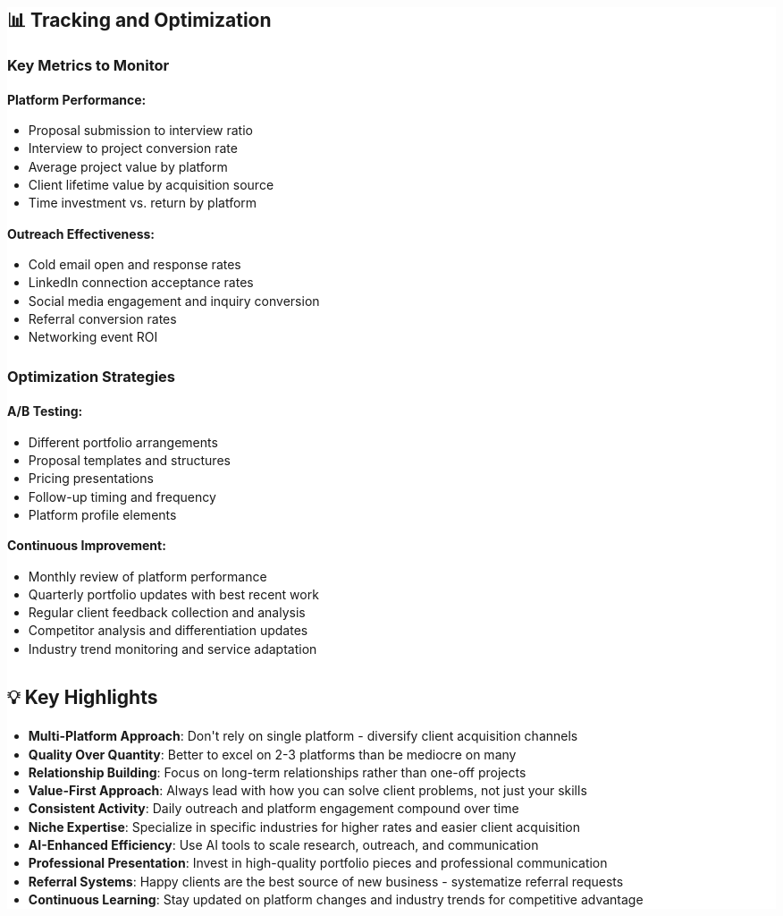 ## 📊 Tracking and Optimization

### Key Metrics to Monitor
**Platform Performance:**
- Proposal submission to interview ratio
- Interview to project conversion rate
- Average project value by platform
- Client lifetime value by acquisition source
- Time investment vs. return by platform

**Outreach Effectiveness:**
- Cold email open and response rates
- LinkedIn connection acceptance rates
- Social media engagement and inquiry conversion
- Referral conversion rates
- Networking event ROI

### Optimization Strategies
**A/B Testing:**
- Different portfolio arrangements
- Proposal templates and structures
- Pricing presentations
- Follow-up timing and frequency
- Platform profile elements

**Continuous Improvement:**
- Monthly review of platform performance
- Quarterly portfolio updates with best recent work
- Regular client feedback collection and analysis
- Competitor analysis and differentiation updates
- Industry trend monitoring and service adaptation

## 💡 Key Highlights

- **Multi-Platform Approach**: Don't rely on single platform - diversify client acquisition channels
- **Quality Over Quantity**: Better to excel on 2-3 platforms than be mediocre on many
- **Relationship Building**: Focus on long-term relationships rather than one-off projects
- **Value-First Approach**: Always lead with how you can solve client problems, not just your skills
- **Consistent Activity**: Daily outreach and platform engagement compound over time
- **Niche Expertise**: Specialize in specific industries for higher rates and easier client acquisition
- **AI-Enhanced Efficiency**: Use AI tools to scale research, outreach, and communication
- **Professional Presentation**: Invest in high-quality portfolio pieces and professional communication
- **Referral Systems**: Happy clients are the best source of new business - systematize referral requests
- **Continuous Learning**: Stay updated on platform changes and industry trends for competitive advantage